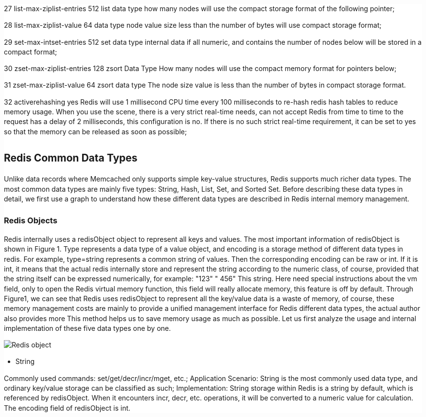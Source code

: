 27 list-max-ziplist-entries 512 list data type how many nodes will use the compact storage format of the following pointer;

28 list-max-ziplist-value 64 data type node value size less than the number of bytes will use compact storage format;

29 set-max-intset-entries 512 set data type internal data if all numeric, and contains the number of nodes below will be stored in a compact format;

30 zset-max-ziplist-entries 128 zsort Data Type How many nodes will use the compact memory format for pointers below;

31 zset-max-ziplist-value 64 zsort data type The node size value is less than the number of bytes in compact storage format.

32 activerehashing yes Redis will use 1 millisecond CPU time every 100 milliseconds to re-hash redis hash tables to reduce memory usage. When you use the scene, there is a very strict real-time needs, can not accept Redis from time to time to the request has a delay of 2 milliseconds, this configuration is no. If there is no such strict real-time requirement, it can be set to yes so that the memory can be released as soon as possible;

## Redis Common Data Types

Unlike data records where Memcached only supports simple key-value structures, Redis supports much richer data types. The most common data types are mainly five types: String, Hash, List, Set, and Sorted Set. Before describing these data types in detail, we first use a graph to understand how these different data types are described in Redis internal memory management.

### Redis Objects

Redis internally uses a redisObject object to represent all keys and values. The most important information of redisObject is shown in Figure 1. Type represents a data type of a value object, and encoding is a storage method of different data types in redis. For example, type=string represents a common string of values. Then the corresponding encoding can be raw or int. If it is int, it means that the actual redis internally store and represent the string according to the numeric class, of course, provided that the string itself can be expressed numerically, for example: "123" " 456" This string. Here need special instructions about the vm field, only to open the Redis virtual memory function, this field will really allocate memory, this feature is off by default. Through Figure1, we can see that Redis uses redisObject to represent all the key/value data is a waste of memory, of course, these memory management costs are mainly to provide a unified management interface for Redis different data types, the actual author also provides more This method helps us to save memory usage as much as possible. Let us first analyze the usage and internal implementation of these five data types one by one.

![Redis object](http://ot1cc1u9t.bkt.clouddn.com/17-8-1/96927364.jpg)

- String
 
Commonly used commands: set/get/decr/incr/mget, etc.;
Application Scenario: String is the most commonly used data type, and ordinary key/value storage can be classified as such;
Implementation: String storage within Redis is a string by default, which is referenced by redisObject. When it encounters incr, decr, etc. operations, it will be converted to a numeric value for calculation. The encoding field of redisObject is int.
